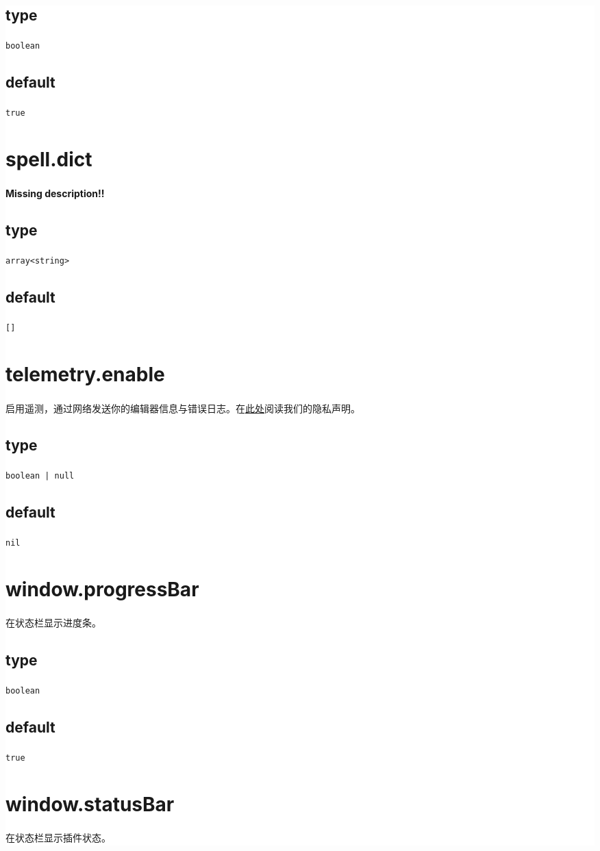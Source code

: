 ## type
`boolean`

## default

`true`

# spell.dict

**Missing description!!**

## type
`array<string>`

## default

`[]`

# telemetry.enable

启用遥测，通过网络发送你的编辑器信息与错误日志。在[此处](https://github.com/sumneko/lua-language-server/wiki/%E9%9A%90%E7%A7%81%E5%A3%B0%E6%98%8E)阅读我们的隐私声明。


## type
`boolean | null`

## default

`nil`

# window.progressBar

在状态栏显示进度条。

## type
`boolean`

## default

`true`

# window.statusBar

在状态栏显示插件状态。
